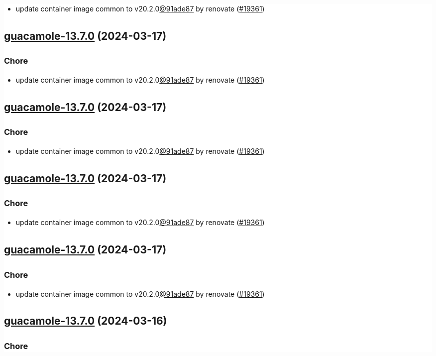 

- update container image common to v20.2.0[@91ade87](https://github.com/91ade87) by renovate ([#19361](https://github.com/truecharts/charts/issues/19361))


## [guacamole-13.7.0](https://github.com/truecharts/charts/compare/guacamole-13.6.0...guacamole-13.7.0) (2024-03-17)

### Chore



- update container image common to v20.2.0[@91ade87](https://github.com/91ade87) by renovate ([#19361](https://github.com/truecharts/charts/issues/19361))


## [guacamole-13.7.0](https://github.com/truecharts/charts/compare/guacamole-13.6.0...guacamole-13.7.0) (2024-03-17)

### Chore



- update container image common to v20.2.0[@91ade87](https://github.com/91ade87) by renovate ([#19361](https://github.com/truecharts/charts/issues/19361))


## [guacamole-13.7.0](https://github.com/truecharts/charts/compare/guacamole-13.6.0...guacamole-13.7.0) (2024-03-17)

### Chore



- update container image common to v20.2.0[@91ade87](https://github.com/91ade87) by renovate ([#19361](https://github.com/truecharts/charts/issues/19361))


## [guacamole-13.7.0](https://github.com/truecharts/charts/compare/guacamole-13.6.0...guacamole-13.7.0) (2024-03-17)

### Chore



- update container image common to v20.2.0[@91ade87](https://github.com/91ade87) by renovate ([#19361](https://github.com/truecharts/charts/issues/19361))


## [guacamole-13.7.0](https://github.com/truecharts/charts/compare/guacamole-13.6.0...guacamole-13.7.0) (2024-03-16)

### Chore

